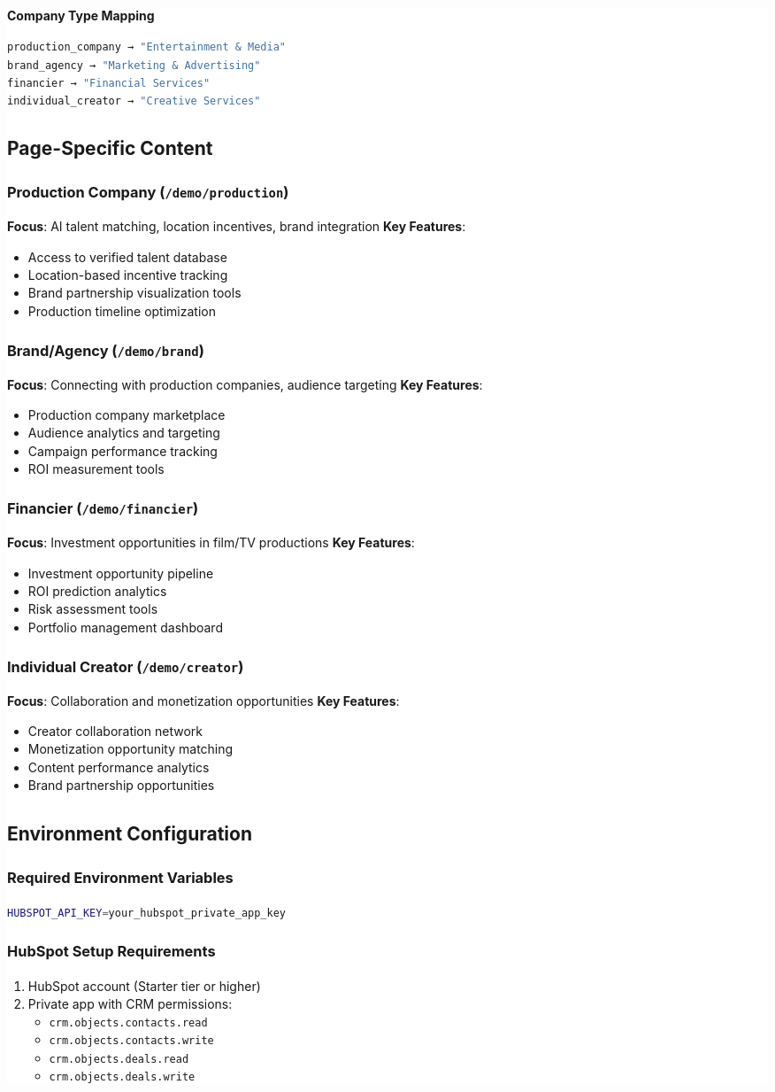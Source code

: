 **Company Type Mapping**
```typescript
production_company → "Entertainment & Media"
brand_agency → "Marketing & Advertising" 
financier → "Financial Services"
individual_creator → "Creative Services"
```

## Page-Specific Content

### Production Company (`/demo/production`)
**Focus**: AI talent matching, location incentives, brand integration
**Key Features**:
- Access to verified talent database
- Location-based incentive tracking
- Brand partnership visualization tools
- Production timeline optimization

### Brand/Agency (`/demo/brand`)
**Focus**: Connecting with production companies, audience targeting
**Key Features**:
- Production company marketplace
- Audience analytics and targeting
- Campaign performance tracking
- ROI measurement tools

### Financier (`/demo/financier`)
**Focus**: Investment opportunities in film/TV productions
**Key Features**:
- Investment opportunity pipeline
- ROI prediction analytics
- Risk assessment tools
- Portfolio management dashboard

### Individual Creator (`/demo/creator`)
**Focus**: Collaboration and monetization opportunities
**Key Features**:
- Creator collaboration network
- Monetization opportunity matching
- Content performance analytics
- Brand partnership opportunities

## Environment Configuration

### Required Environment Variables
```bash
HUBSPOT_API_KEY=your_hubspot_private_app_key
```

### HubSpot Setup Requirements
1. HubSpot account (Starter tier or higher)
2. Private app with CRM permissions:
   - `crm.objects.contacts.read`
   - `crm.objects.contacts.write`
   - `crm.objects.deals.read`
   - `crm.objects.deals.write`

